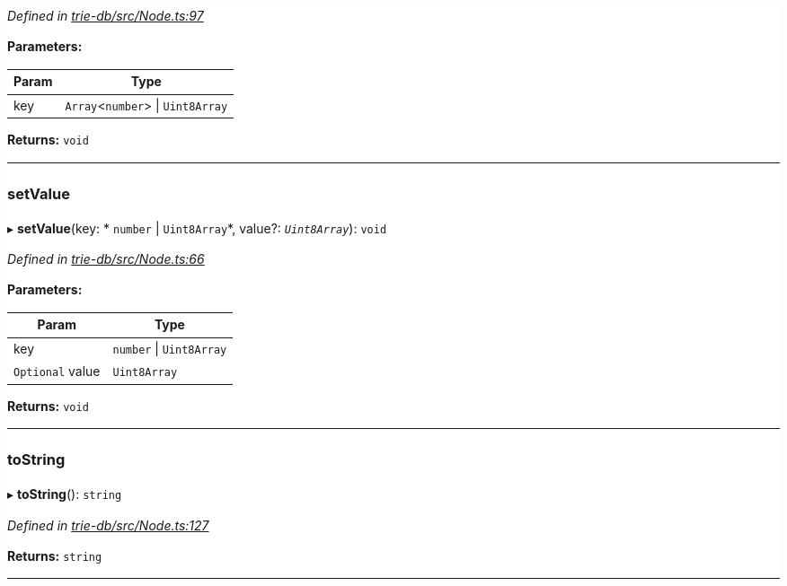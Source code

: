 *Defined in [trie-db/src/Node.ts:97](https://github.com/polkadot-js/util/blob/7550b44/packages/trie-db/src/Node.ts#L97)*

**Parameters:**

| Param | Type |
| ------ | ------ |
| key |  `Array`<`number`> &#124; `Uint8Array`|

**Returns:** `void`

___
<a id="setvalue"></a>

###  setValue

▸ **setValue**(key: * `number` &#124; `Uint8Array`*, value?: *`Uint8Array`*): `void`

*Defined in [trie-db/src/Node.ts:66](https://github.com/polkadot-js/util/blob/7550b44/packages/trie-db/src/Node.ts#L66)*

**Parameters:**

| Param | Type |
| ------ | ------ |
| key |  `number` &#124; `Uint8Array`|
| `Optional` value | `Uint8Array` |

**Returns:** `void`

___
<a id="tostring"></a>

###  toString

▸ **toString**(): `string`

*Defined in [trie-db/src/Node.ts:127](https://github.com/polkadot-js/util/blob/7550b44/packages/trie-db/src/Node.ts#L127)*

**Returns:** `string`

___

